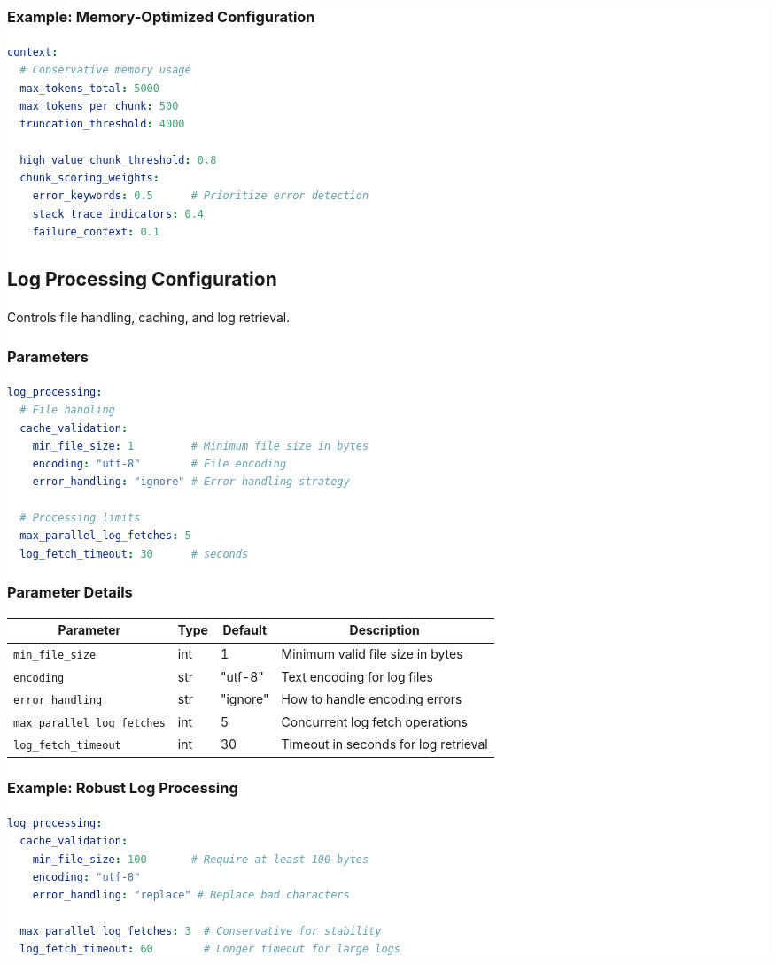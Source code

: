 ### Example: Memory-Optimized Configuration

```yaml
context:
  # Conservative memory usage
  max_tokens_total: 5000
  max_tokens_per_chunk: 500
  truncation_threshold: 4000
  
  high_value_chunk_threshold: 0.8
  chunk_scoring_weights:
    error_keywords: 0.5      # Prioritize error detection
    stack_trace_indicators: 0.4
    failure_context: 0.1
```

## Log Processing Configuration

Controls file handling, caching, and log retrieval.

### Parameters

```yaml
log_processing:
  # File handling
  cache_validation:
    min_file_size: 1         # Minimum file size in bytes
    encoding: "utf-8"        # File encoding
    error_handling: "ignore" # Error handling strategy
  
  # Processing limits
  max_parallel_log_fetches: 5
  log_fetch_timeout: 30      # seconds
```

### Parameter Details

| Parameter | Type | Default | Description |
|-----------|------|---------|-------------|
| `min_file_size` | int | 1 | Minimum valid file size in bytes |
| `encoding` | str | "utf-8" | Text encoding for log files |
| `error_handling` | str | "ignore" | How to handle encoding errors |
| `max_parallel_log_fetches` | int | 5 | Concurrent log fetch operations |
| `log_fetch_timeout` | int | 30 | Timeout in seconds for log retrieval |

### Example: Robust Log Processing

```yaml
log_processing:
  cache_validation:
    min_file_size: 100       # Require at least 100 bytes
    encoding: "utf-8"
    error_handling: "replace" # Replace bad characters
  
  max_parallel_log_fetches: 3  # Conservative for stability
  log_fetch_timeout: 60        # Longer timeout for large logs
```
